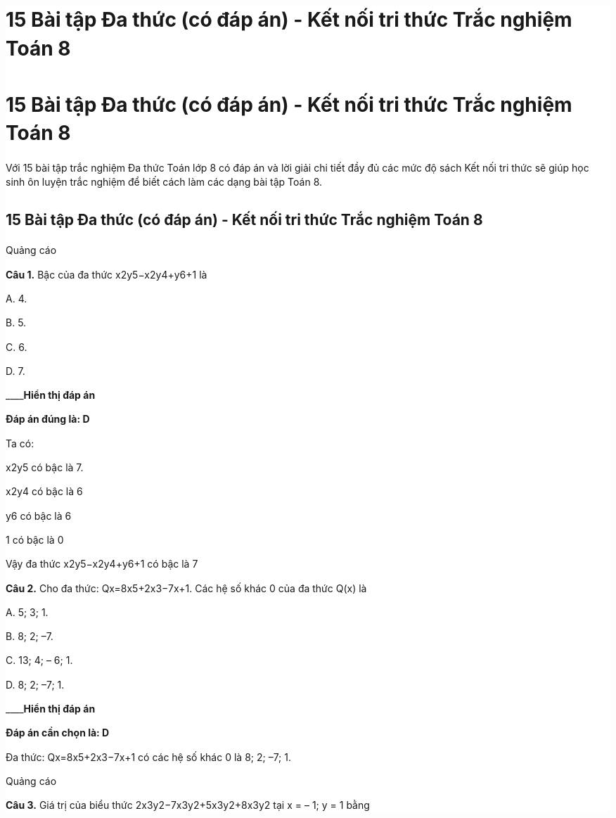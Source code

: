 # 15 Bài tập Đa thức (có đáp án) - Kết nối tri thức Trắc nghiệm Toán 8

# 15 Bài tập Đa thức (có đáp án) - Kết nối tri thức Trắc nghiệm Toán 8

Với 15 bài tập trắc nghiệm Đa thức Toán lớp 8 có đáp án và lời giải chi tiết đầy đủ các mức độ sách Kết nối tri thức sẽ giúp học sinh ôn luyện trắc nghiệm để biết cách làm các dạng bài tập Toán 8.

## 15 Bài tập Đa thức (có đáp án) - Kết nối tri thức Trắc nghiệm Toán 8

Quảng cáo

**Câu 1.** Bậc của đa thức x2y5−x2y4+y6+1 là

A. 4. 

B. 5. 

C. 6. 

D. 7.

____**Hiển thị đáp án**

**Đáp án đúng là: D**

Ta có:

x2y5 có bậc là 7.

x2y4 có bậc là 6

y6 có bậc là 6

1 có bậc là 0

Vậy đa thức x2y5−x2y4+y6+1 có bậc là 7

**Câu 2.** Cho đa thức: Qx=8x5+2x3−7x+1. Các hệ số khác 0 của đa thức Q(x) là

A. 5; 3; 1. 

B. 8; 2; –7. 

C. 13; 4; – 6; 1. 

D. 8; 2; –7; 1. 

____**Hiển thị đáp án**

**Đáp án cần chọn là: D**

Đa thức: Qx=8x5+2x3−7x+1 có các hệ số khác 0 là 8; 2; –7; 1.

Quảng cáo

**Câu 3.** Giá trị của biểu thức 2x3y2−7x3y2+5x3y2+8x3y2 tại x = – 1; y = 1 bằng
